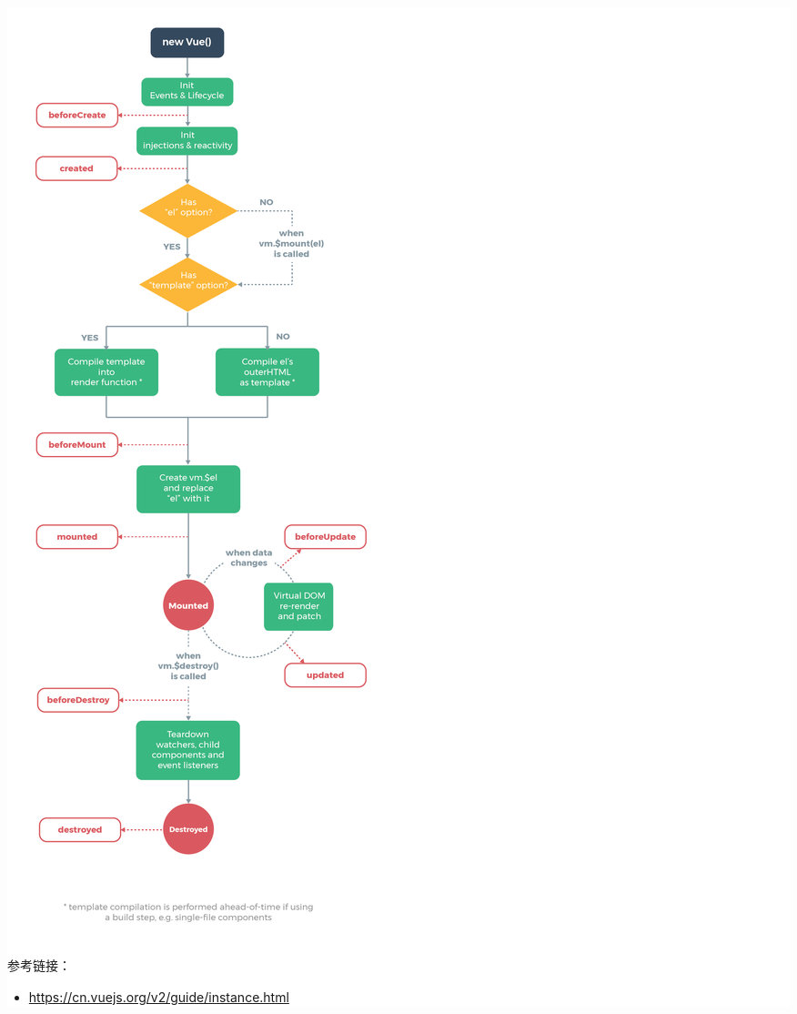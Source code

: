 ![vue lifecycle](vue_lifecycle.png)

参考链接：

- <a href="https://cn.vuejs.org/v2/guide/instance.html">https://cn.vuejs.org/v2/guide/instance.html</a>

